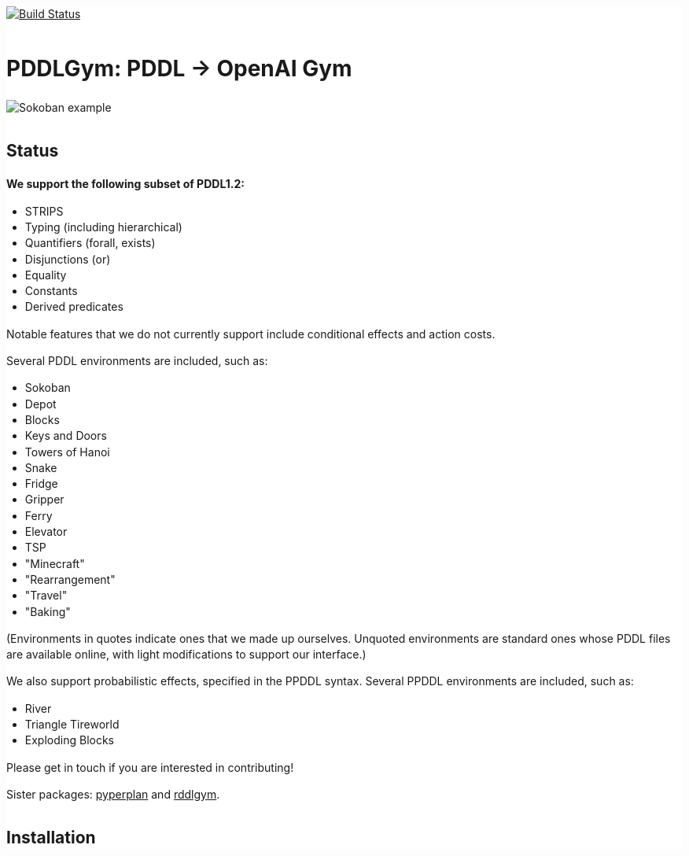 [![Build Status](https://travis-ci.com/tomsilver/pddlgym.svg?branch=master)](https://travis-ci.com/tomsilver/pddlgym)

# PDDLGym: PDDL &rarr; OpenAI Gym

![Sokoban example](images/sokoban_example.gif?raw=true "Sokoban example")

## Status

**We support the following subset of PDDL1.2:**
- STRIPS
- Typing (including hierarchical)
- Quantifiers (forall, exists)
- Disjunctions (or)
- Equality
- Constants
- Derived predicates

Notable features that we do not currently support include conditional effects and action costs.

Several PDDL environments are included, such as:
- Sokoban
- Depot
- Blocks
- Keys and Doors
- Towers of Hanoi
- Snake
- Fridge
- Gripper
- Ferry
- Elevator
- TSP
- "Minecraft"
- "Rearrangement"
- "Travel"
- "Baking"

(Environments in quotes indicate ones that we made up ourselves. Unquoted environments are standard ones whose PDDL files are available online, with light modifications to support our interface.)

We also support probabilistic effects, specified in the PPDDL syntax. Several PPDDL environments are included, such as:
- River
- Triangle Tireworld
- Exploding Blocks

Please get in touch if you are interested in contributing!

Sister packages: [pyperplan](https://github.com/aibasel/pyperplan) and [rddlgym](https://github.com/thiagopbueno/rddlgym).

## Installation
